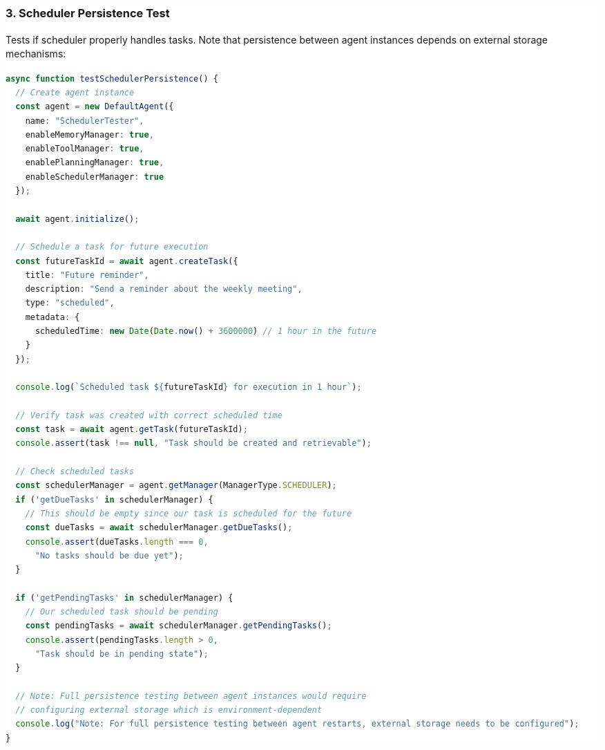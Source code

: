 
### 3. Scheduler Persistence Test

Tests if scheduler properly handles tasks. Note that persistence between agent instances depends on external storage mechanisms:

```typescript
async function testSchedulerPersistence() {
  // Create agent instance
  const agent = new DefaultAgent({
    name: "SchedulerTester",
    enableMemoryManager: true,
    enableToolManager: true,
    enablePlanningManager: true,
    enableSchedulerManager: true
  });
  
  await agent.initialize();
  
  // Schedule a task for future execution
  const futureTaskId = await agent.createTask({
    title: "Future reminder",
    description: "Send a reminder about the weekly meeting",
    type: "scheduled",
    metadata: {
      scheduledTime: new Date(Date.now() + 3600000) // 1 hour in the future
    }
  });
  
  console.log(`Scheduled task ${futureTaskId} for execution in 1 hour`);
  
  // Verify task was created with correct scheduled time
  const task = await agent.getTask(futureTaskId);
  console.assert(task !== null, "Task should be created and retrievable");
  
  // Check scheduled tasks
  const schedulerManager = agent.getManager(ManagerType.SCHEDULER);
  if ('getDueTasks' in schedulerManager) {
    // This should be empty since our task is scheduled for the future
    const dueTasks = await schedulerManager.getDueTasks();
    console.assert(dueTasks.length === 0, 
      "No tasks should be due yet");
  }
  
  if ('getPendingTasks' in schedulerManager) {
    // Our scheduled task should be pending
    const pendingTasks = await schedulerManager.getPendingTasks();
    console.assert(pendingTasks.length > 0, 
      "Task should be in pending state");
  }
  
  // Note: Full persistence testing between agent instances would require
  // configuring external storage which is environment-dependent
  console.log("Note: For full persistence testing between agent restarts, external storage needs to be configured");
}
```
